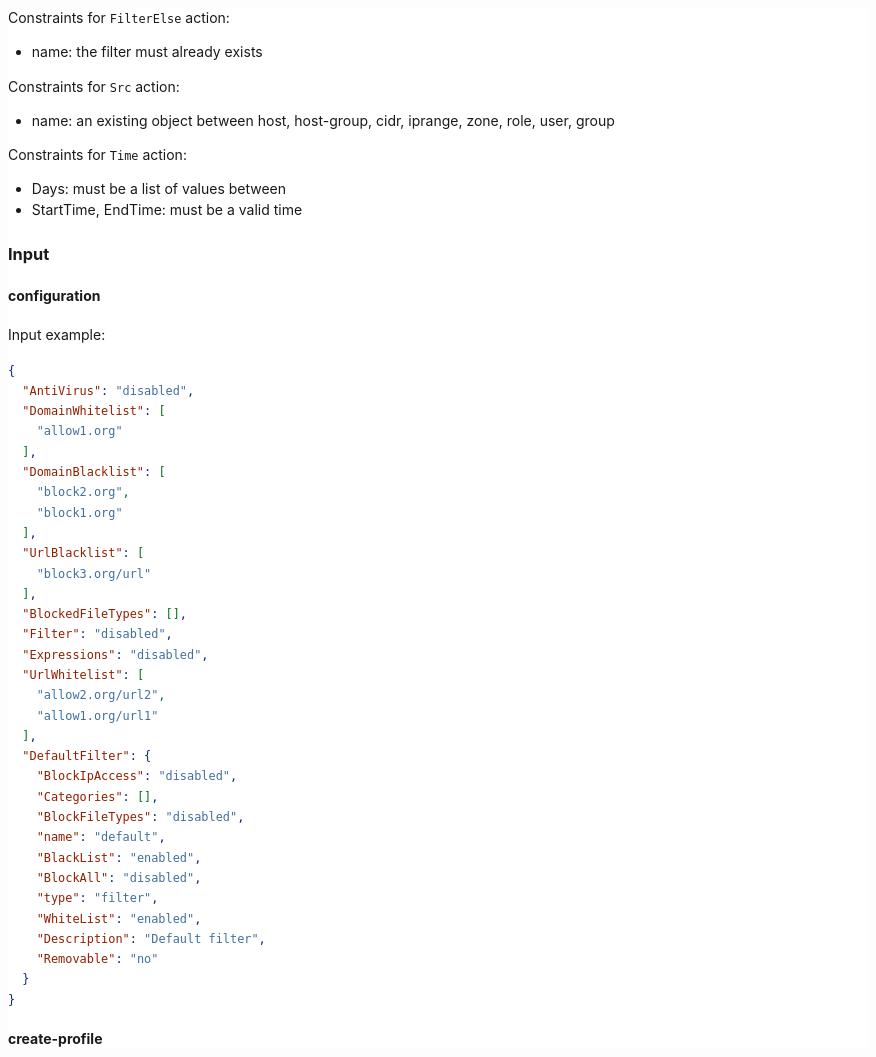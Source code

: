 Constraints for `FilterElse` action:

- name: the filter must already exists

Constraints for `Src` action:

- name: an existing object between host, host-group, cidr, iprange, zone, role, user, group

Constraints for `Time` action:

- Days: must be a list of values between 
- StartTime, EndTime: must be a valid time

### Input

#### configuration

Input example:
```json
{
  "AntiVirus": "disabled",
  "DomainWhitelist": [
    "allow1.org"
  ],
  "DomainBlacklist": [
    "block2.org",
    "block1.org"
  ],
  "UrlBlacklist": [
    "block3.org/url"
  ],
  "BlockedFileTypes": [],
  "Filter": "disabled",
  "Expressions": "disabled",
  "UrlWhitelist": [
    "allow2.org/url2",
    "allow1.org/url1"
  ],
  "DefaultFilter": {
    "BlockIpAccess": "disabled",
    "Categories": [],
    "BlockFileTypes": "disabled",
    "name": "default",
    "BlackList": "enabled",
    "BlockAll": "disabled",
    "type": "filter",
    "WhiteList": "enabled",
    "Description": "Default filter",
    "Removable": "no"
  }
}
```

#### create-profile
